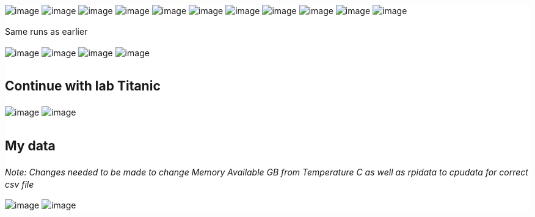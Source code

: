 <img width="480" alt="image" src="https://github.com/JohnMFB/CPE-322/assets/122575719/5d54e88a-c5f4-44cc-9032-a126a0c538f6">

<img width="491" alt="image" src="https://github.com/JohnMFB/CPE-322/assets/122575719/e11f5c0b-3972-473a-873a-24e8235954d6">

<img width="1276" alt="image" src="https://github.com/JohnMFB/CPE-322/assets/122575719/97997866-d817-4016-ae0b-79bca6bf95e2">

<img width="1269" alt="image" src="https://github.com/JohnMFB/CPE-322/assets/122575719/7f79c152-d86b-492b-ae5c-b208b5a96de9">

<img width="476" alt="image" src="https://github.com/JohnMFB/CPE-322/assets/122575719/8b165608-a72d-457c-aa98-a176956b309a">

<img width="483" alt="image" src="https://github.com/JohnMFB/CPE-322/assets/122575719/f4a81aec-7160-46d0-be18-aebbbb73a2c2">

<img width="490" alt="image" src="https://github.com/JohnMFB/CPE-322/assets/122575719/2f750763-8d04-4206-9385-a78ffe33354b">

<img width="1002" alt="image" src="https://github.com/JohnMFB/CPE-322/assets/122575719/842bda50-1591-484c-81ba-c96c9a5bc019">

<img width="821" alt="image" src="https://github.com/JohnMFB/CPE-322/assets/122575719/e6713098-7b7c-4217-974a-e9abc0bed133">

<img width="895" alt="image" src="https://github.com/JohnMFB/CPE-322/assets/122575719/245fe557-2085-488d-adab-fb6574db6a8a">

<img width="384" alt="image" src="https://github.com/JohnMFB/CPE-322/assets/122575719/2a8d9e68-d9ff-4da4-b749-b92abacd3916">

Same runs as earlier

<img width="505" alt="image" src="https://github.com/JohnMFB/CPE-322/assets/122575719/04fc6ea9-8b4a-4ad2-a275-c20ba064459b">

<img width="382" alt="image" src="https://github.com/JohnMFB/CPE-322/assets/122575719/2d9f4d09-0430-47ef-9f18-58bf32af0fef">

<img width="402" alt="image" src="https://github.com/JohnMFB/CPE-322/assets/122575719/295533c2-fdef-4e9d-802a-ff7bedf27f2b">

<img width="384" alt="image" src="https://github.com/JohnMFB/CPE-322/assets/122575719/219adf9d-409b-401b-9395-5317427f3a94">

## Continue with lab Titanic

<img width="705" alt="image" src="https://github.com/JohnMFB/CPE-322/assets/122575719/a02ee221-5d8d-487d-b4da-2f5961a387b2">

<img width="408" alt="image" src="https://github.com/JohnMFB/CPE-322/assets/122575719/e9b341eb-638a-4714-a509-acf3ba291dce">

## My data

*Note: Changes needed to be made to change Memory Available GB from Temperature C as well as rpidata to cpudata for correct csv file*

<img width="1174" alt="image" src="https://github.com/JohnMFB/CPE-322/assets/122575719/a292e5b7-3f6e-4df4-82df-1c5f6692d374">

<img width="494" alt="image" src="https://github.com/JohnMFB/CPE-322/assets/122575719/534b4b7b-7c93-4672-a7fe-ca0f9c5b3b8b">

